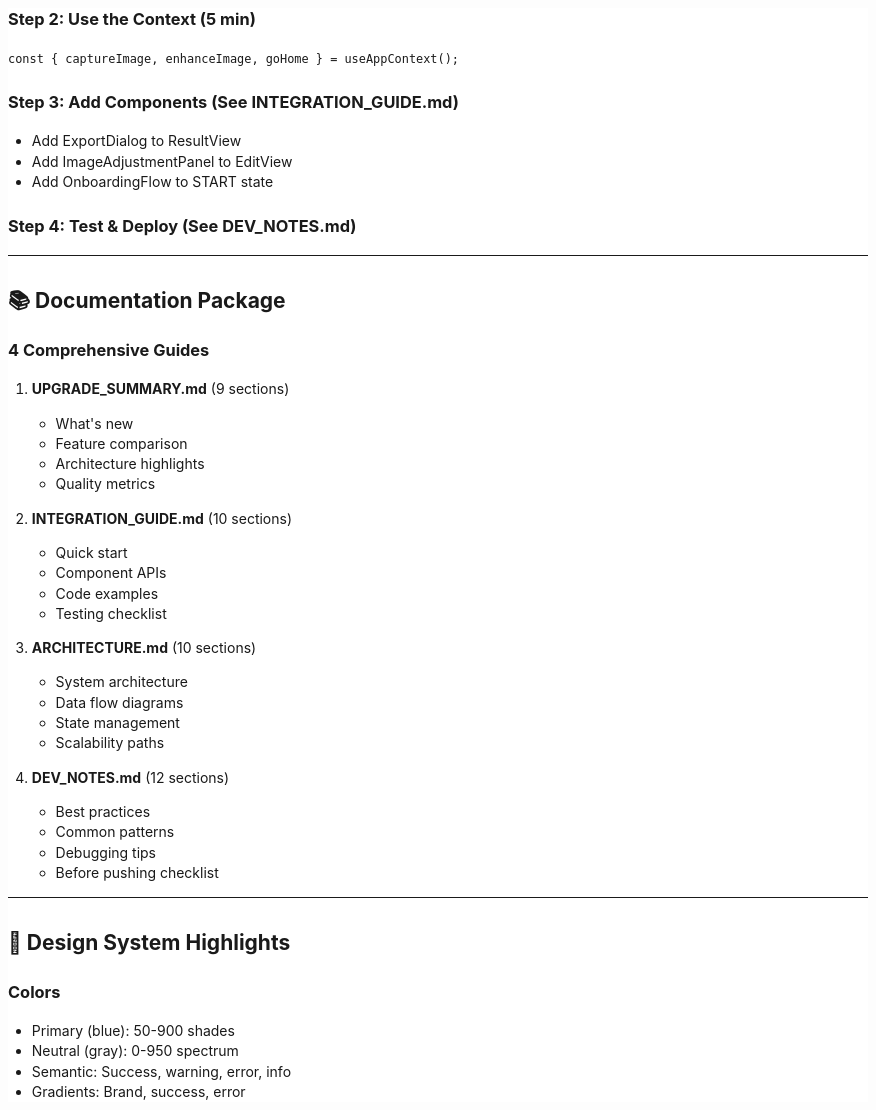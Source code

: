 ### **Step 2: Use the Context** (5 min)
```tsx
const { captureImage, enhanceImage, goHome } = useAppContext();
```

### **Step 3: Add Components** (See INTEGRATION_GUIDE.md)
- Add ExportDialog to ResultView
- Add ImageAdjustmentPanel to EditView
- Add OnboardingFlow to START state

### **Step 4: Test & Deploy** (See DEV_NOTES.md)

---

## 📚 Documentation Package

### **4 Comprehensive Guides**

1. **UPGRADE_SUMMARY.md** (9 sections)
   - What's new
   - Feature comparison
   - Architecture highlights
   - Quality metrics

2. **INTEGRATION_GUIDE.md** (10 sections)
   - Quick start
   - Component APIs
   - Code examples
   - Testing checklist

3. **ARCHITECTURE.md** (10 sections)
   - System architecture
   - Data flow diagrams
   - State management
   - Scalability paths

4. **DEV_NOTES.md** (12 sections)
   - Best practices
   - Common patterns
   - Debugging tips
   - Before pushing checklist

---

## 🎨 Design System Highlights

### **Colors**
- Primary (blue): 50-900 shades
- Neutral (gray): 0-950 spectrum
- Semantic: Success, warning, error, info
- Gradients: Brand, success, error
